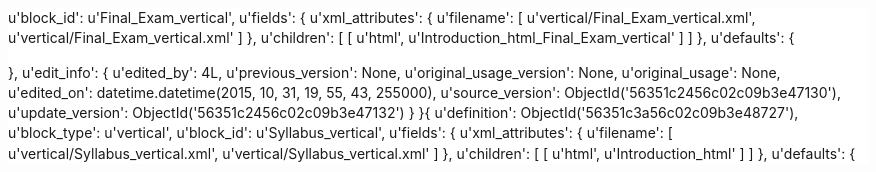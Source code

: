   u'block_id': u'Final_Exam_vertical',
  u'fields': {
    u'xml_attributes': {
      u'filename': [
        u'vertical/Final_Exam_vertical.xml',
        u'vertical/Final_Exam_vertical.xml'
      ]
    },
    u'children': [
      [
        u'html',
        u'Introduction_html_Final_Exam_vertical'
      ]
    ]
  },
  u'defaults': {

  },
  u'edit_info': {
    u'edited_by': 4L,
    u'previous_version': None,
    u'original_usage_version': None,
    u'original_usage': None,
    u'edited_on': datetime.datetime(2015,
    10,
    31,
    19,
    55,
    43,
    255000),
    u'source_version': ObjectId('56351c2456c02c09b3e47130'),
    u'update_version': ObjectId('56351c2456c02c09b3e47132')
  }
}{
  u'definition': ObjectId('56351c3a56c02c09b3e48727'),
  u'block_type': u'vertical',
  u'block_id': u'Syllabus_vertical',
  u'fields': {
    u'xml_attributes': {
      u'filename': [
        u'vertical/Syllabus_vertical.xml',
        u'vertical/Syllabus_vertical.xml'
      ]
    },
    u'children': [
      [
        u'html',
        u'Introduction_html'
      ]
    ]
  },
  u'defaults': {
